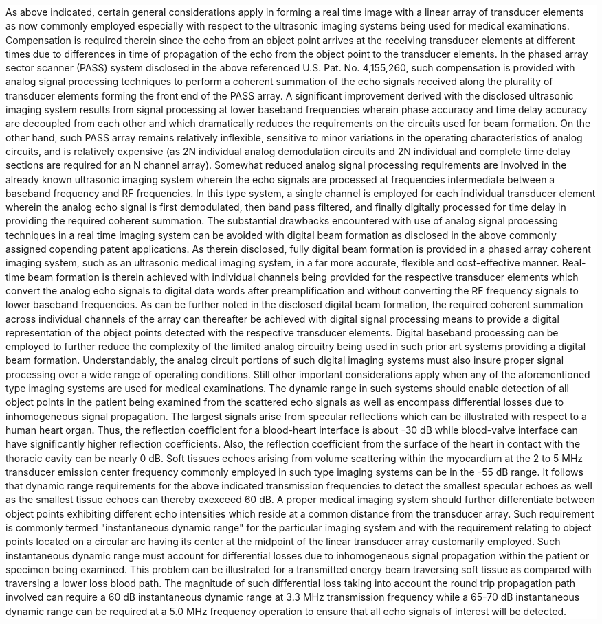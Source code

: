 As above indicated, certain general considerations apply in forming a real time image with a linear array of transducer elements as now commonly employed especially with respect to the ultrasonic imaging systems being used for medical examinations. Compensation is required therein since the echo from an object point arrives at the receiving transducer elements at different times due to differences in time of propagation of the echo from the object point to the transducer elements. In the phased array sector scanner (PASS) system disclosed in the above referenced U.S. Pat. No. 4,155,260, such compensation is provided with analog signal processing techniques to perform a coherent summation of the echo signals received along the plurality of transducer elements forming the front end of the PASS array. A significant improvement derived with the disclosed ultrasonic imaging system results from signal processing at lower baseband frequencies wherein phase accuracy and time delay accuracy are decoupled from each other and which dramatically reduces the requirements on the circuits used for beam formation. On the other hand, such PASS array remains relatively inflexible, sensitive to minor variations in the operating characteristics of analog circuits, and is relatively expensive (as 2N individual analog demodulation circuits and 2N individual and complete time delay sections are required for an N channel array). Somewhat reduced analog signal processing requirements are involved in the already known ultrasonic imaging system wherein the echo signals are processed at frequencies intermediate between a baseband frequency and RF frequencies. In this type system, a single channel is employed for each individual transducer element wherein the analog echo signal is first demodulated, then band pass filtered, and finally digitally processed for time delay in providing the required coherent summation. The substantial drawbacks encountered with use of analog signal processing techniques in a real time imaging system can be avoided with digital beam formation as disclosed in the above commonly assigned copending patent applications. As therein disclosed, fully digital beam formation is provided in a phased array coherent imaging system, such as an ultrasonic medical imaging system, in a far more accurate, flexible and cost-effective manner. Real-time beam formation is therein achieved with individual channels being provided for the respective transducer elements which convert the analog echo signals to digital data words after preamplification and without converting the RF frequency signals to lower baseband frequencies. As can be further noted in the disclosed digital beam formation, the required coherent summation across individual channels of the array can thereafter be achieved with digital signal processing means to provide a digital representation of the object points detected with the respective transducer elements. Digital baseband processing can be employed to further reduce the complexity of the limited analog circuitry being used in such prior art systems providing a digital beam formation. Understandably, the analog circuit portions of such digital imaging systems must also insure proper signal processing over a wide range of operating conditions.
Still other important considerations apply when any of the aforementioned type imaging systems are used for medical examinations. The dynamic range in such systems should enable detection of all object points in the patient being examined from the scattered echo signals as well as encompass differential losses due to inhomogeneous signal propagation. The largest signals arise from specular reflections which can be illustrated with respect to a human heart organ. Thus, the reflection coefficient for a blood-heart interface is about -30 dB while blood-valve interface can have significantly higher reflection coefficients. Also, the reflection coefficient from the surface of the heart in contact with the thoracic cavity can be nearly 0 dB. Soft tissues echoes arising from volume scattering within the myocardium at the 2 to 5 MHz transducer emission center frequency commonly employed in such type imaging systems can be in the -55 dB range. It follows that dynamic range requirements for the above indicated transmission frequencies to detect the smallest specular echoes as well as the smallest tissue echoes can thereby exexceed 60 dB. A proper medical imaging system should further differentiate between object points exhibiting different echo intensities which reside at a common distance from the transducer array. Such requirement is commonly termed "instantaneous dynamic range" for the particular imaging system and with the requirement relating to object points located on a circular arc having its center at the midpoint of the linear transducer array customarily employed. Such instantaneous dynamic range must account for differential losses due to inhomogeneous signal propagation within the patient or specimen being examined. This problem can be illustrated for a transmitted energy beam traversing soft tissue as compared with traversing a lower loss blood path. The magnitude of such differential loss taking into account the round trip propagation path involved can require a 60 dB instantaneous dynamic range at 3.3 MHz transmission frequency while a 65-70 dB instantaneous dynamic range can be required at a 5.0 MHz frequency operation to ensure that all echo signals of interest will be detected.